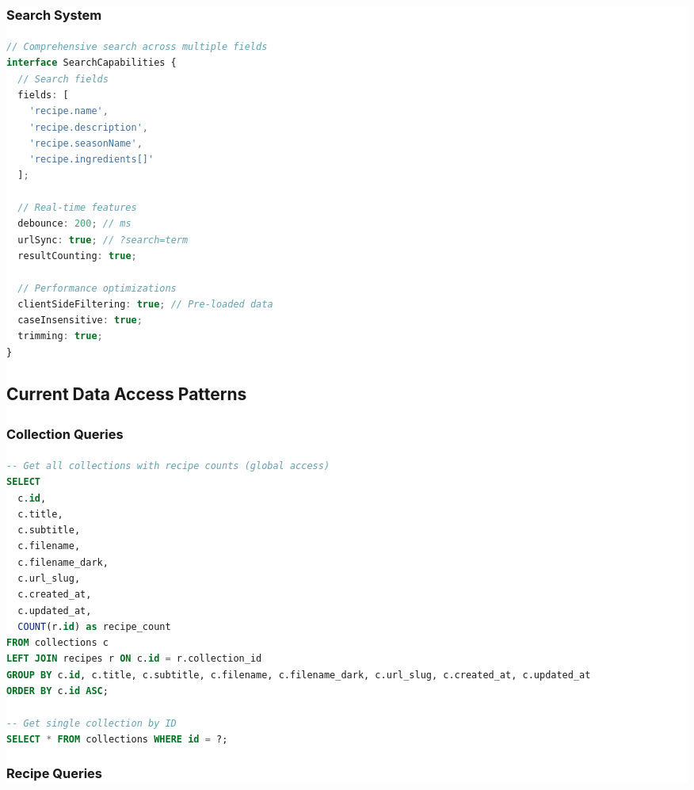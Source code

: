 ### Search System

```typescript
// Comprehensive search across multiple fields
interface SearchCapabilities {
  // Search fields
  fields: [
    'recipe.name',
    'recipe.description', 
    'recipe.seasonName',
    'recipe.ingredients[]'
  ];
  
  // Real-time features
  debounce: 200; // ms
  urlSync: true; // ?search=term
  resultCounting: true;
  
  // Performance optimizations
  clientSideFiltering: true; // Pre-loaded data
  caseInsensitive: true;
  trimming: true;
}
```

## Current Data Access Patterns

### Collection Queries

```sql
-- Get all collections with recipe counts (global access)
SELECT 
  c.id,
  c.title,
  c.subtitle,
  c.filename,
  c.filename_dark,
  c.url_slug,
  c.created_at,
  c.updated_at,
  COUNT(r.id) as recipe_count
FROM collections c
LEFT JOIN recipes r ON c.id = r.collection_id
GROUP BY c.id, c.title, c.subtitle, c.filename, c.filename_dark, c.url_slug, c.created_at, c.updated_at
ORDER BY c.id ASC;

-- Get single collection by ID
SELECT * FROM collections WHERE id = ?;
```

### Recipe Queries
